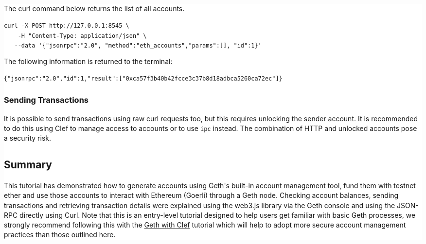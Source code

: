 The curl command below returns the list of all accounts.

```shell
curl -X POST http://127.0.0.1:8545 \
    -H "Content-Type: application/json" \
   --data '{"jsonrpc":"2.0", "method":"eth_accounts","params":[], "id":1}'
```

The following information is returned to the terminal:

```terminal
{"jsonrpc":"2.0","id":1,"result":["0xca57f3b40b42fcce3c37b8d18adbca5260ca72ec"]}
```

### Sending Transactions

It is possible to send transactions using raw curl requests too, but this requires unlocking the sender 
account. It is recommended to do this using Clef to manage access to accounts or to use `ipc` instead. The 
combination of HTTP and unlocked accounts pose a security risk.

## Summary

This tutorial has demonstrated how to generate accounts using Geth's built-in account management tool, 
fund them with testnet ether and use those accounts to interact with Ethereum (Goerli) through a Geth 
node. Checking account balances, sending transactions and retrieving transaction details were explained using 
the web3.js library via the Geth console and using the JSON-RPC directly using Curl. Note that this is an 
entry-level tutorial designed to help users get familiar with basic Geth processes, we strongly recommend 
following this with the [Geth with Clef](/docs/getting-started/geth_with_clef) tutorial which will help to 
adopt more secure account management practices than those outlined here.


[cli]: https://developer.mozilla.org/en-US/docs/Learn/Tools_and_testing/Understanding_client-side_tools/Command_line
